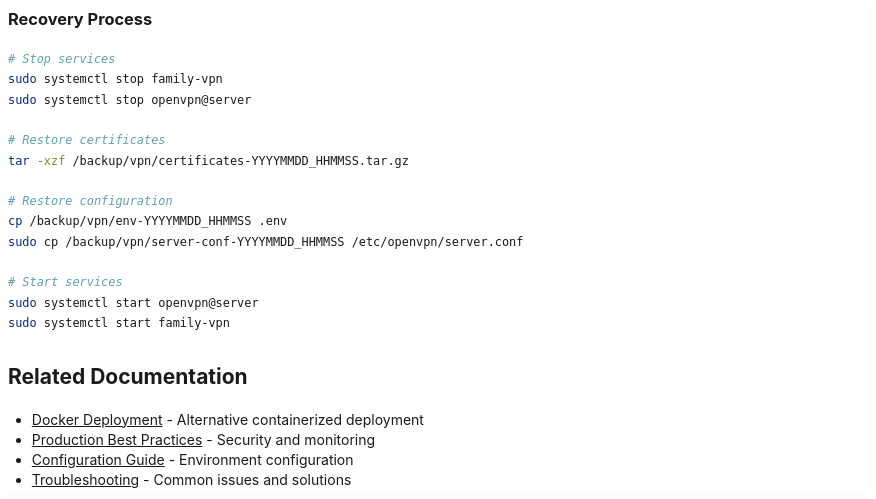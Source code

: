 ### Recovery Process

```bash
# Stop services
sudo systemctl stop family-vpn
sudo systemctl stop openvpn@server

# Restore certificates
tar -xzf /backup/vpn/certificates-YYYYMMDD_HHMMSS.tar.gz

# Restore configuration
cp /backup/vpn/env-YYYYMMDD_HHMMSS .env
sudo cp /backup/vpn/server-conf-YYYYMMDD_HHMMSS /etc/openvpn/server.conf

# Start services
sudo systemctl start openvpn@server
sudo systemctl start family-vpn
```

## Related Documentation

- [Docker Deployment](docker.md) - Alternative containerized deployment
- [Production Best Practices](production.md) - Security and monitoring
- [Configuration Guide](../configuration/README.md) - Environment configuration
- [Troubleshooting](../troubleshooting/README.md) - Common issues and solutions